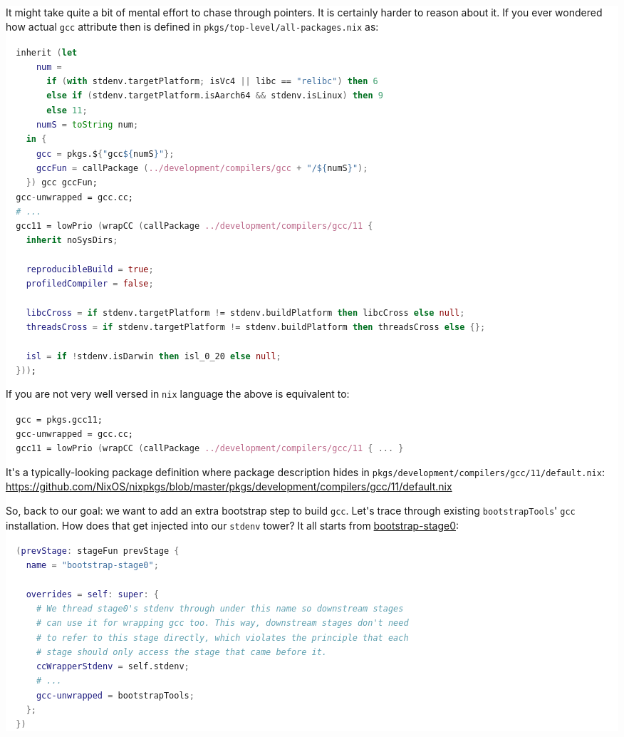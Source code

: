 It might take quite a bit of mental effort to chase through pointers. It
is certainly harder to reason about it.
If you ever wondered how actual `gcc` attribute then is defined in
`pkgs/top-level/all-packages.nix` as:

```nix
  inherit (let
      num =
        if (with stdenv.targetPlatform; isVc4 || libc == "relibc") then 6
        else if (stdenv.targetPlatform.isAarch64 && stdenv.isLinux) then 9
        else 11;
      numS = toString num;
    in {
      gcc = pkgs.${"gcc${numS}"};
      gccFun = callPackage (../development/compilers/gcc + "/${numS}");
    }) gcc gccFun;
  gcc-unwrapped = gcc.cc;
  # ...
  gcc11 = lowPrio (wrapCC (callPackage ../development/compilers/gcc/11 {
    inherit noSysDirs;

    reproducibleBuild = true;
    profiledCompiler = false;

    libcCross = if stdenv.targetPlatform != stdenv.buildPlatform then libcCross else null;
    threadsCross = if stdenv.targetPlatform != stdenv.buildPlatform then threadsCross else {};

    isl = if !stdenv.isDarwin then isl_0_20 else null;
  }));
```

If you are not very well versed in `nix` language the above is equivalent to:

```nix
  gcc = pkgs.gcc11;
  gcc-unwrapped = gcc.cc;
  gcc11 = lowPrio (wrapCC (callPackage ../development/compilers/gcc/11 { ... }
```

It's a typically-looking package definition where package description
hides in `pkgs/development/compilers/gcc/11/default.nix`:
<https://github.com/NixOS/nixpkgs/blob/master/pkgs/development/compilers/gcc/11/default.nix>

So, back to our goal: we want to add an extra bootstrap step to build `gcc`.
Let's trace through existing `bootstrapTools`' `gcc` installation. How
does that get injected into our `stdenv` tower? It all starts from
[bootstrap-stage0](https://github.com/NixOS/nixpkgs/blob/master/pkgs/stdenv/linux/default.nix#L206):

```nix
  (prevStage: stageFun prevStage {
    name = "bootstrap-stage0";

    overrides = self: super: {
      # We thread stage0's stdenv through under this name so downstream stages
      # can use it for wrapping gcc too. This way, downstream stages don't need
      # to refer to this stage directly, which violates the principle that each
      # stage should only access the stage that came before it.
      ccWrapperStdenv = self.stdenv;
      # ...
      gcc-unwrapped = bootstrapTools;
    };
  })
```
